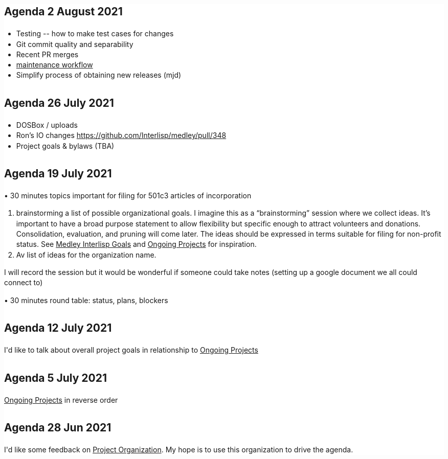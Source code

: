 
## Agenda 2 August 2021

* Testing -- how to make test cases for changes
* Git commit quality and separability
* Recent PR merges
* [maintenance workflow](https://github.com/Interlisp/medley/wiki/How-to-avoid-massive-PRs-when-developing-Medley-Interlisp)
* Simplify process of obtaining new releases (mjd)

## Agenda 26 July 2021
* DOSBox / uploads
* Ron’s IO changes https://github.com/Interlisp/medley/pull/348
* Project goals & bylaws (TBA)



## Agenda 19 July 2021


• 30 minutes
 topics important for filing for 501c3 articles of incorporation

1. brainstorming a list of possible organizational goals. I imagine this as a “brainstorming” session where we collect ideas.
It’s important to have a broad purpose statement to allow flexibility but specific enough to attract volunteers and donations.
Consolidation, evaluation, and pruning will come later. The ideas should be expressed in terms suitable for filing for non-profit status.
See [Medley Interlisp Goals](https://docs.google.com/document/d/1q15mKHJt1fiFToamUacDWvw2UnUDJIaWLuuaeEUQS8k/edit#heading=h.8pdelledleut) and [Ongoing Projects](https://github.com/Interlisp/medley/wiki/Ongoing-projects) for inspiration.
2. Av list of ideas for the organization name.

I will record the session but it would be wonderful if someone could take notes (setting up a google document we all could connect to)

•	30 minutes round table: status, plans, blockers


## Agenda 12 July 2021

I'd like to talk about overall project goals in relationship to [Ongoing Projects](https://github.com/Interlisp/medley/wiki/Ongoing-projects)

## Agenda 5 July 2021

[Ongoing Projects](https://github.com/Interlisp/medley/wiki/Ongoing-projects)
in reverse order

## Agenda 28 Jun 2021

I'd like some feedback on [Project Organization](https://github.com/Interlisp/medley/wiki/Ongoing-projects-Medley-Interlisp-Project).
My hope is to use this organization to drive the agenda.
